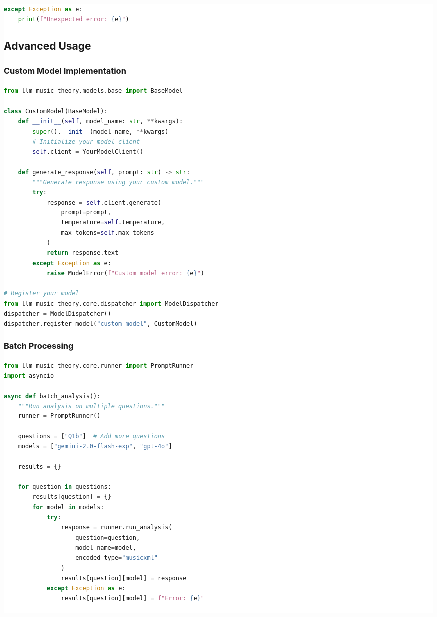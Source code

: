 ```python
except Exception as e:
    print(f"Unexpected error: {e}")
```

## Advanced Usage

### Custom Model Implementation

```python
from llm_music_theory.models.base import BaseModel

class CustomModel(BaseModel):
    def __init__(self, model_name: str, **kwargs):
        super().__init__(model_name, **kwargs)
        # Initialize your model client
        self.client = YourModelClient()
    
    def generate_response(self, prompt: str) -> str:
        """Generate response using your custom model."""
        try:
            response = self.client.generate(
                prompt=prompt,
                temperature=self.temperature,
                max_tokens=self.max_tokens
            )
            return response.text
        except Exception as e:
            raise ModelError(f"Custom model error: {e}")

# Register your model
from llm_music_theory.core.dispatcher import ModelDispatcher
dispatcher = ModelDispatcher()
dispatcher.register_model("custom-model", CustomModel)
```

### Batch Processing

```python
from llm_music_theory.core.runner import PromptRunner
import asyncio

async def batch_analysis():
    """Run analysis on multiple questions."""
    runner = PromptRunner()
    
    questions = ["Q1b"]  # Add more questions
    models = ["gemini-2.0-flash-exp", "gpt-4o"]
    
    results = {}
    
    for question in questions:
        results[question] = {}
        for model in models:
            try:
                response = runner.run_analysis(
                    question=question,
                    model_name=model,
                    encoded_type="musicxml"
                )
                results[question][model] = response
            except Exception as e:
                results[question][model] = f"Error: {e}"
    
```
